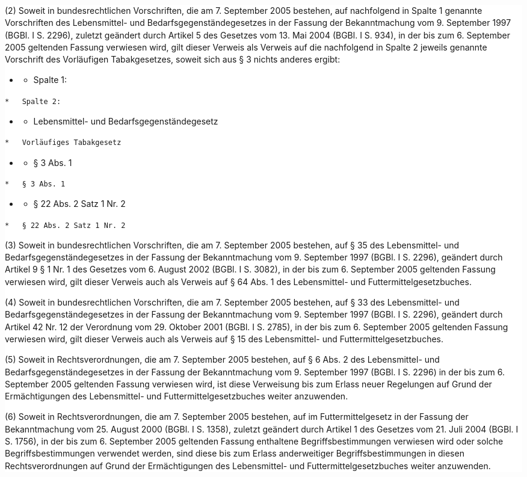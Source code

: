 


(2) Soweit in bundesrechtlichen Vorschriften, die am 7. September 2005
bestehen, auf nachfolgend in Spalte 1 genannte Vorschriften des
Lebensmittel- und Bedarfsgegenständegesetzes in der Fassung der
Bekanntmachung vom 9. September 1997 (BGBl. I S. 2296), zuletzt
geändert durch Artikel 5 des Gesetzes vom 13. Mai 2004 (BGBl. I S.
934), in der bis zum 6. September 2005 geltenden Fassung verwiesen
wird, gilt dieser Verweis als Verweis auf die nachfolgend in Spalte 2
jeweils genannte Vorschrift des Vorläufigen Tabakgesetzes, soweit sich
aus § 3 nichts anderes ergibt:

*    *   Spalte 1:

    *   Spalte 2:


*    *   Lebensmittel- und Bedarfsgegenständegesetz

    *   Vorläufiges Tabakgesetz


*    *   § 3 Abs. 1

    *   § 3 Abs. 1


*    *   § 22 Abs. 2 Satz 1 Nr. 2

    *   § 22 Abs. 2 Satz 1 Nr. 2




(3) Soweit in bundesrechtlichen Vorschriften, die am 7. September 2005
bestehen, auf § 35 des Lebensmittel- und Bedarfsgegenständegesetzes in
der Fassung der Bekanntmachung vom 9. September 1997 (BGBl. I S.
2296), geändert durch Artikel 9 § 1 Nr. 1 des Gesetzes vom 6. August
2002 (BGBl. I S. 3082), in der bis zum 6. September 2005 geltenden
Fassung verwiesen wird, gilt dieser Verweis auch als Verweis auf § 64
Abs. 1 des Lebensmittel- und Futtermittelgesetzbuches.

(4) Soweit in bundesrechtlichen Vorschriften, die am 7. September 2005
bestehen, auf § 33 des Lebensmittel- und Bedarfsgegenständegesetzes in
der Fassung der Bekanntmachung vom 9. September 1997 (BGBl. I S.
2296), geändert durch Artikel 42 Nr. 12 der Verordnung vom 29. Oktober
2001 (BGBl. I S. 2785), in der bis zum 6. September 2005 geltenden
Fassung verwiesen wird, gilt dieser Verweis auch als Verweis auf § 15
des Lebensmittel- und Futtermittelgesetzbuches.

(5) Soweit in Rechtsverordnungen, die am 7. September 2005 bestehen,
auf § 6 Abs. 2 des Lebensmittel- und Bedarfsgegenständegesetzes in der
Fassung der Bekanntmachung vom 9. September 1997 (BGBl. I S. 2296) in
der bis zum 6. September 2005 geltenden Fassung verwiesen wird, ist
diese Verweisung bis zum Erlass neuer Regelungen auf Grund der
Ermächtigungen des Lebensmittel- und Futtermittelgesetzbuches weiter
anzuwenden.

(6) Soweit in Rechtsverordnungen, die am 7. September 2005 bestehen,
auf im Futtermittelgesetz in der Fassung der Bekanntmachung vom 25.
August 2000 (BGBl. I S. 1358), zuletzt geändert durch Artikel 1 des
Gesetzes vom 21. Juli 2004 (BGBl. I S. 1756), in der bis zum 6.
September 2005 geltenden Fassung enthaltene Begriffsbestimmungen
verwiesen wird oder solche Begriffsbestimmungen verwendet werden, sind
diese bis zum Erlass anderweitiger Begriffsbestimmungen in diesen
Rechtsverordnungen auf Grund der Ermächtigungen des Lebensmittel- und
Futtermittelgesetzbuches weiter anzuwenden.
